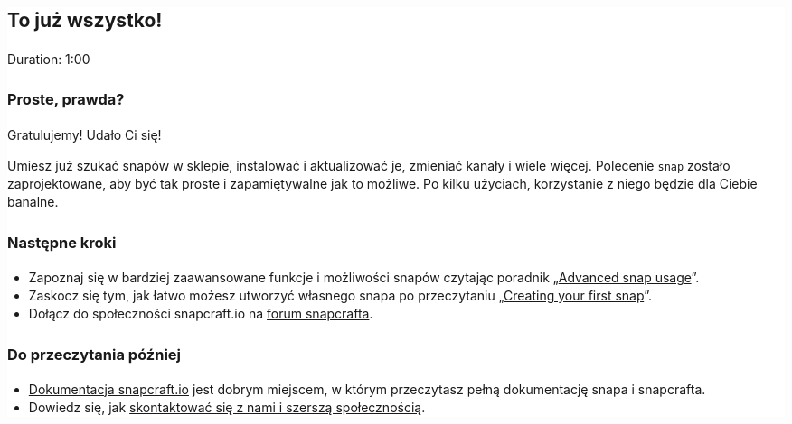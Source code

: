 
## To już wszystko!
Duration: 1:00

### Proste, prawda?

Gratulujemy! Udało Ci się!

Umiesz już szukać snapów w sklepie, instalować i aktualizować je, zmieniać kanały i wiele więcej. Polecenie `snap` zostało zaprojektowane, aby być tak proste i zapamiętywalne jak to możliwe. Po kilku użyciach, korzystanie z niego będzie dla Ciebie banalne.

### Następne kroki

  - Zapoznaj się w bardziej zaawansowane funkcje i możliwości snapów czytając poradnik „[Advanced snap usage]”.
  - Zaskocz się tym, jak łatwo możesz utworzyć własnego snapa po przeczytaniu „[Creating your first snap]”.
  - Dołącz do społeczności snapcraft.io na [forum snapcrafta].

### Do przeczytania później

  - [Dokumentacja snapcraft.io] jest dobrym miejscem, w którym przeczytasz pełną dokumentację snapa i snapcrafta.
  - Dowiedz się, jak [skontaktować się z nami i szerszą społecznością].





[snap]: http://snapcraft.io/
[gentoo-snappy overlay]: https://github.com/zyga/gentoo-snappy
[snap meta layer]: https://github.com/morphis/meta-snappy/blob/master/README.md
[snap-openwrt feed]: https://github.com/teknoraver/snap-openwrt/blob/master/README.md
[http://localhost:9000/]: http://localhost:9000/
[Advanced snap usage]: https://tutorials.ubuntu.com/tutorial/advanced-snap-usage
[Creating your first snap]: https://tutorials.ubuntu.com/tutorial/create-your-first-snap
[forum snapcrafta]: https://forum.snapcraft.io/
[Dokumentacja snapcraft.io]: http://snapcraft.io/docs/
[skontaktować się z nami i szerszą społecznością]: http://snapcraft.io/community/
